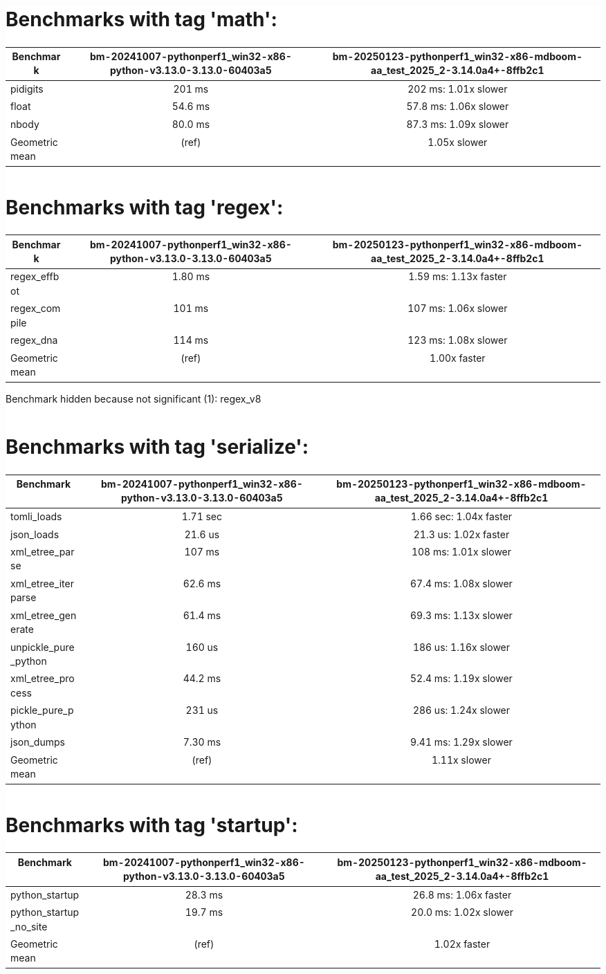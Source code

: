 Benchmarks with tag 'math':
===========================

| Benchmark      | bm-20241007-pythonperf1_win32-x86-python-v3.13.0-3.13.0-60403a5 | bm-20250123-pythonperf1_win32-x86-mdboom-aa_test_2025_2-3.14.0a4+-8ffb2c1 |
|----------------|:---------------------------------------------------------------:|:-------------------------------------------------------------------------:|
| pidigits       | 201 ms                                                          | 202 ms: 1.01x slower                                                      |
| float          | 54.6 ms                                                         | 57.8 ms: 1.06x slower                                                     |
| nbody          | 80.0 ms                                                         | 87.3 ms: 1.09x slower                                                     |
| Geometric mean | (ref)                                                           | 1.05x slower                                                              |

Benchmarks with tag 'regex':
============================

| Benchmark      | bm-20241007-pythonperf1_win32-x86-python-v3.13.0-3.13.0-60403a5 | bm-20250123-pythonperf1_win32-x86-mdboom-aa_test_2025_2-3.14.0a4+-8ffb2c1 |
|----------------|:---------------------------------------------------------------:|:-------------------------------------------------------------------------:|
| regex_effbot   | 1.80 ms                                                         | 1.59 ms: 1.13x faster                                                     |
| regex_compile  | 101 ms                                                          | 107 ms: 1.06x slower                                                      |
| regex_dna      | 114 ms                                                          | 123 ms: 1.08x slower                                                      |
| Geometric mean | (ref)                                                           | 1.00x faster                                                              |

Benchmark hidden because not significant (1): regex_v8

Benchmarks with tag 'serialize':
================================

| Benchmark            | bm-20241007-pythonperf1_win32-x86-python-v3.13.0-3.13.0-60403a5 | bm-20250123-pythonperf1_win32-x86-mdboom-aa_test_2025_2-3.14.0a4+-8ffb2c1 |
|----------------------|:---------------------------------------------------------------:|:-------------------------------------------------------------------------:|
| tomli_loads          | 1.71 sec                                                        | 1.66 sec: 1.04x faster                                                    |
| json_loads           | 21.6 us                                                         | 21.3 us: 1.02x faster                                                     |
| xml_etree_parse      | 107 ms                                                          | 108 ms: 1.01x slower                                                      |
| xml_etree_iterparse  | 62.6 ms                                                         | 67.4 ms: 1.08x slower                                                     |
| xml_etree_generate   | 61.4 ms                                                         | 69.3 ms: 1.13x slower                                                     |
| unpickle_pure_python | 160 us                                                          | 186 us: 1.16x slower                                                      |
| xml_etree_process    | 44.2 ms                                                         | 52.4 ms: 1.19x slower                                                     |
| pickle_pure_python   | 231 us                                                          | 286 us: 1.24x slower                                                      |
| json_dumps           | 7.30 ms                                                         | 9.41 ms: 1.29x slower                                                     |
| Geometric mean       | (ref)                                                           | 1.11x slower                                                              |

Benchmarks with tag 'startup':
==============================

| Benchmark              | bm-20241007-pythonperf1_win32-x86-python-v3.13.0-3.13.0-60403a5 | bm-20250123-pythonperf1_win32-x86-mdboom-aa_test_2025_2-3.14.0a4+-8ffb2c1 |
|------------------------|:---------------------------------------------------------------:|:-------------------------------------------------------------------------:|
| python_startup         | 28.3 ms                                                         | 26.8 ms: 1.06x faster                                                     |
| python_startup_no_site | 19.7 ms                                                         | 20.0 ms: 1.02x slower                                                     |
| Geometric mean         | (ref)                                                           | 1.02x faster                                                              |
